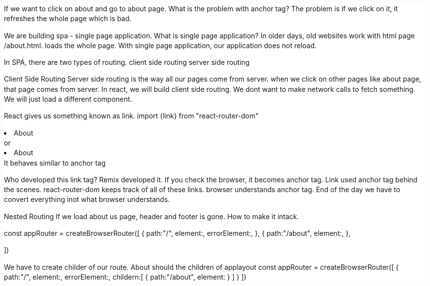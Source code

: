 If we want to click on about and go to about page.
What is the problem with anchor tag?
The problem is if we click on it, it refreshes the whole page which is bad.

We are building spa - single page application.
What is single page application? In older days, old websites work with html page /about.html. loads the whole page.
With single page application, our application does not reload. 

In SPA, there are two types of routing.
client side routing
server side routing


Client Side Routing
Server side routing is the way all our pages come from server. when we click on other pages like about page, that page comes from server.
In react, we will build client side routing. We dont want to make network calls to fetch something.
We will just load a different component.


React gives us something known as link.
import {link} from "react-router-dom" 

<link to="/about"> <li>About</li></link> or <li><link to="/about">About</link> </li>
It behaves similar to anchor tag

Who developed this link tag? Remix developed it.
If you check the browser, it becomes anchor tag. Link used anchor tag behind the scenes.
react-router-dom keeps track of all of these links. browser understands anchor tag.
End of the day we have to convert everything inot what browser understands.

Nested Routing
If we load about us page, header and footer is gone. How to make it intack.


const appRouter = createBrowserRouter([
    {
        path:"/",
        element:<AppLayout/>,
        errorElement:<Error/>,
    },
    {
        path:"/about",
        element:<About/>,
    },

])

We have to create childer of our route. About should the children of applayout
const appRouter = createBrowserRouter([
    {
        path:"/",
        element:<AppLayout/>,
        errorElement:<Error/>,
        childern:[
            {
                path:"/about",
                element:<About/>
            }
        ]
    }
])
